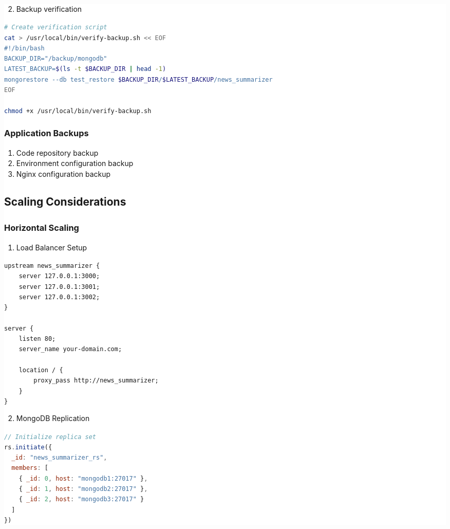 2. Backup verification
```bash
# Create verification script
cat > /usr/local/bin/verify-backup.sh << EOF
#!/bin/bash
BACKUP_DIR="/backup/mongodb"
LATEST_BACKUP=$(ls -t $BACKUP_DIR | head -1)
mongorestore --db test_restore $BACKUP_DIR/$LATEST_BACKUP/news_summarizer
EOF

chmod +x /usr/local/bin/verify-backup.sh
```

### Application Backups
1. Code repository backup
2. Environment configuration backup
3. Nginx configuration backup

## Scaling Considerations

### Horizontal Scaling
1. Load Balancer Setup
```nginx
upstream news_summarizer {
    server 127.0.0.1:3000;
    server 127.0.0.1:3001;
    server 127.0.0.1:3002;
}

server {
    listen 80;
    server_name your-domain.com;

    location / {
        proxy_pass http://news_summarizer;
    }
}
```

2. MongoDB Replication
```javascript
// Initialize replica set
rs.initiate({
  _id: "news_summarizer_rs",
  members: [
    { _id: 0, host: "mongodb1:27017" },
    { _id: 1, host: "mongodb2:27017" },
    { _id: 2, host: "mongodb3:27017" }
  ]
})
```
